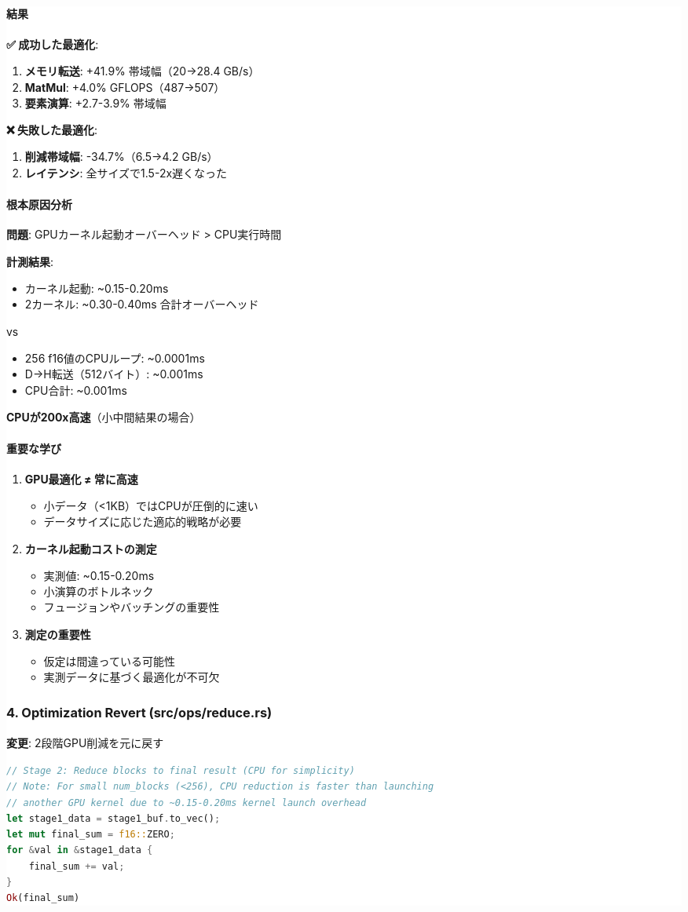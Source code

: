 #### 結果

**✅ 成功した最適化**:
1. **メモリ転送**: +41.9% 帯域幅（20→28.4 GB/s）
2. **MatMul**: +4.0% GFLOPS（487→507）
3. **要素演算**: +2.7-3.9% 帯域幅

**❌ 失敗した最適化**:
1. **削減帯域幅**: -34.7%（6.5→4.2 GB/s）
2. **レイテンシ**: 全サイズで1.5-2x遅くなった

#### 根本原因分析

**問題**: GPUカーネル起動オーバーヘッド > CPU実行時間

**計測結果**:
- カーネル起動: ~0.15-0.20ms
- 2カーネル: ~0.30-0.40ms 合計オーバーヘッド

vs

- 256 f16値のCPUループ: ~0.0001ms
- D→H転送（512バイト）: ~0.001ms
- CPU合計: ~0.001ms

**CPUが200x高速**（小中間結果の場合）

#### 重要な学び

1. **GPU最適化 ≠ 常に高速**
   - 小データ（<1KB）ではCPUが圧倒的に速い
   - データサイズに応じた適応的戦略が必要

2. **カーネル起動コストの測定**
   - 実測値: ~0.15-0.20ms
   - 小演算のボトルネック
   - フュージョンやバッチングの重要性

3. **測定の重要性**
   - 仮定は間違っている可能性
   - 実測データに基づく最適化が不可欠

### 4. Optimization Revert (src/ops/reduce.rs)

**変更**: 2段階GPU削減を元に戻す

```rust
// Stage 2: Reduce blocks to final result (CPU for simplicity)
// Note: For small num_blocks (<256), CPU reduction is faster than launching
// another GPU kernel due to ~0.15-0.20ms kernel launch overhead
let stage1_data = stage1_buf.to_vec();
let mut final_sum = f16::ZERO;
for &val in &stage1_data {
    final_sum += val;
}
Ok(final_sum)
```
